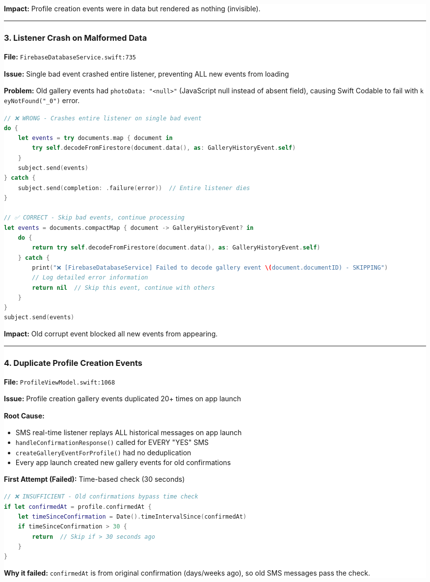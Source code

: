 **Impact:** Profile creation events were in data but rendered as nothing (invisible).

---

### 3. Listener Crash on Malformed Data
**File:** `FirebaseDatabaseService.swift:735`

**Issue:** Single bad event crashed entire listener, preventing ALL new events from loading

**Problem:** Old gallery events had `photoData: "<null>"` (JavaScript null instead of absent field), causing Swift Codable to fail with `keyNotFound("_0")` error.

```swift
// ❌ WRONG - Crashes entire listener on single bad event
do {
    let events = try documents.map { document in
        try self.decodeFromFirestore(document.data(), as: GalleryHistoryEvent.self)
    }
    subject.send(events)
} catch {
    subject.send(completion: .failure(error))  // Entire listener dies
}

// ✅ CORRECT - Skip bad events, continue processing
let events = documents.compactMap { document -> GalleryHistoryEvent? in
    do {
        return try self.decodeFromFirestore(document.data(), as: GalleryHistoryEvent.self)
    } catch {
        print("❌ [FirebaseDatabaseService] Failed to decode gallery event \(document.documentID) - SKIPPING")
        // Log detailed error information
        return nil  // Skip this event, continue with others
    }
}
subject.send(events)
```

**Impact:** Old corrupt event blocked all new events from appearing.

---

### 4. Duplicate Profile Creation Events
**File:** `ProfileViewModel.swift:1068`

**Issue:** Profile creation gallery events duplicated 20+ times on app launch

**Root Cause:**
- SMS real-time listener replays ALL historical messages on app launch
- `handleConfirmationResponse()` called for EVERY "YES" SMS
- `createGalleryEventForProfile()` had no deduplication
- Every app launch created new gallery events for old confirmations

**First Attempt (Failed):** Time-based check (30 seconds)
```swift
// ❌ INSUFFICIENT - Old confirmations bypass time check
if let confirmedAt = profile.confirmedAt {
    let timeSinceConfirmation = Date().timeIntervalSince(confirmedAt)
    if timeSinceConfirmation > 30 {
        return  // Skip if > 30 seconds ago
    }
}
```
**Why it failed:** `confirmedAt` is from original confirmation (days/weeks ago), so old SMS messages pass the check.
